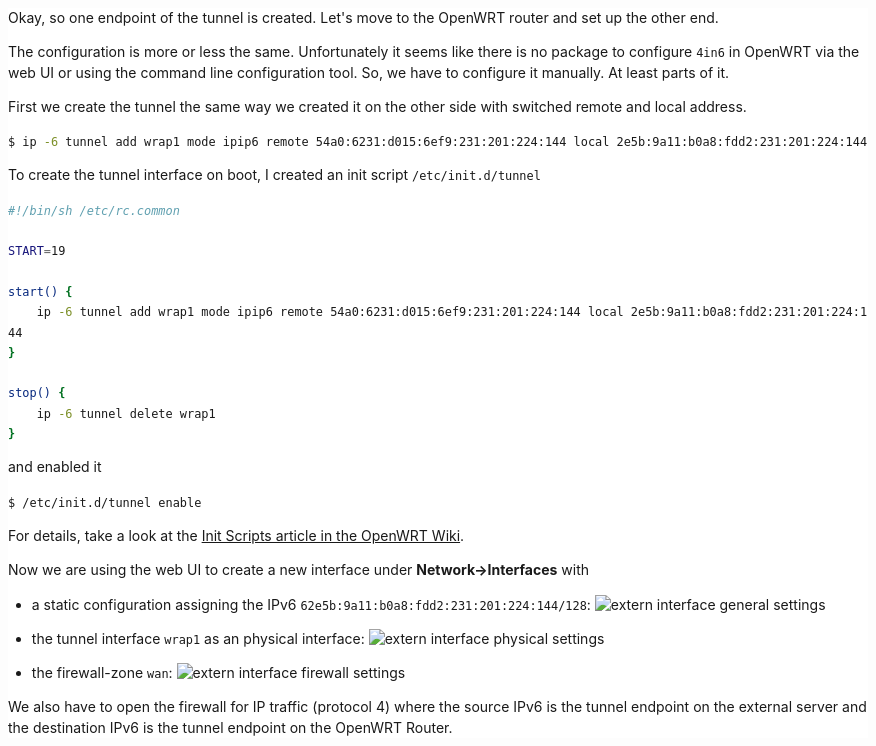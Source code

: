 Okay, so one endpoint of the tunnel is created. Let's move to the OpenWRT router and set up the other end.

The configuration is more or less the same.
Unfortunately it seems like there is no package to configure `4in6` in OpenWRT via the web UI or using the command line configuration tool.
So, we have to configure it manually.
At least parts of it.

First we create the tunnel the same way we created it on the other side with switched remote and local address.

```bash
$ ip -6 tunnel add wrap1 mode ipip6 remote 54a0:6231:d015:6ef9:231:201:224:144 local 2e5b:9a11:b0a8:fdd2:231:201:224:144
```

To create the tunnel interface on boot, I created an init script `/etc/init.d/tunnel`

```bash
#!/bin/sh /etc/rc.common

START=19

start() {
	ip -6 tunnel add wrap1 mode ipip6 remote 54a0:6231:d015:6ef9:231:201:224:144 local 2e5b:9a11:b0a8:fdd2:231:201:224:144
}

stop() {
	ip -6 tunnel delete wrap1
}
```

and enabled it

```
$ /etc/init.d/tunnel enable
```

For details, take a look at the [Init Scripts article in the OpenWRT Wiki](https://openwrt.org/docs/techref/initscripts).

Now we are using the web UI to create a new interface under **Network->Interfaces** with

* a static configuration assigning the IPv6 `62e5b:9a11:b0a8:fdd2:231:201:224:144/128`:
  ![extern interface general settings](images/local-ipv4-address-despite-ds-lite/extern_interface_general.png)

* the tunnel interface `wrap1` as an physical interface:
  ![extern interface physical settings](images/local-ipv4-address-despite-ds-lite/extern_interface_physical.png)

* the firewall-zone `wan`:
  ![extern interface firewall settings](images/local-ipv4-address-despite-ds-lite/extern_interface_firewall.png)

We also have to open the firewall for IP traffic (protocol 4) where the source IPv6 is the tunnel endpoint on the external server and the destination IPv6 is the tunnel endpoint on the OpenWRT Router.
